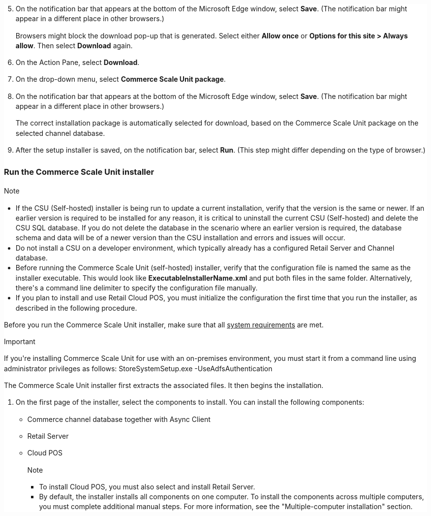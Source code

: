 5. On the notification bar that appears at the bottom of the Microsoft Edge window, select **Save**. (The notification bar might appear in a different place in other browsers.)

    Browsers might block the download pop-up that is generated. Select either **Allow once** or **Options for this site \> Always allow**. Then select **Download** again.

6. On the Action Pane, select **Download**.
7. On the drop-down menu, select **Commerce Scale Unit package**.
8. On the notification bar that appears at the bottom of the Microsoft Edge window, select **Save**. (The notification bar might appear in a different place in other browsers.)

    The correct installation package is automatically selected for download, based on the Commerce Scale Unit package on the selected channel database.

9. After the setup installer is saved, on the notification bar, select **Run**. (This step might differ depending on the type of browser.)

### Run the Commerce Scale Unit installer

> [!NOTE]
> - If the CSU (Self-hosted) installer is being run to update a current installation, verify that the version is the same or newer. If an earlier version is required to be installed for any reason, it is critical to uninstall the current CSU (Self-hosted) and delete the CSU SQL database. If you do not delete the database in the scenario where an earlier version is required, the database schema and data will be of a newer version than the CSU installation and errors and issues will occur.
> - Do not install a CSU on a developer environment, which typically already has a configured Retail Server and Channel database.
> - Before running the Commerce Scale Unit (self-hosted) installer, verify that the configuration file is named the same as the installer executable. This would look like **ExecutableInstallerName.xml** and put both files in the same folder. Alternatively, there's a command line delimiter to specify the configuration file manually.
> - If you plan to install and use Retail Cloud POS, you must initialize the configuration the first time that you run the installer, as described in the following procedure.

Before you run the Commerce Scale Unit installer, make sure that all [system requirements](../../fin-ops-core/fin-ops/get-started/system-requirements.md) are met.

> [!IMPORTANT]
> If you're installing Commerce Scale Unit for use with an on-premises environment, you must start it from a command line using administrator privileges as follows:
> StoreSystemSetup.exe -UseAdfsAuthentication

The Commerce Scale Unit installer first extracts the associated files. It then begins the installation.

1. On the first page of the installer, select the components to install. You can install the following components:

   - Commerce channel database together with Async Client
   - Retail Server
   - Cloud POS

     > [!NOTE]
     > - To install Cloud POS, you must also select and install Retail Server.
     > - By default, the installer installs all components on one computer. To install the components across multiple computers, you must complete additional manual steps. For more information, see the "Multiple-computer installation" section.
